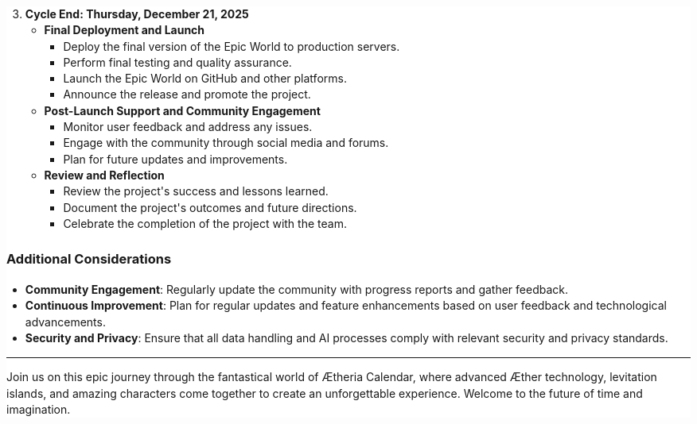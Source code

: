 3. **Cycle End: Thursday, December 21, 2025**
   - **Final Deployment and Launch**
     - Deploy the final version of the Epic World to production servers.
     - Perform final testing and quality assurance.
     - Launch the Epic World on GitHub and other platforms.
     - Announce the release and promote the project.
   - **Post-Launch Support and Community Engagement**
     - Monitor user feedback and address any issues.
     - Engage with the community through social media and forums.
     - Plan for future updates and improvements.
   - **Review and Reflection**
     - Review the project's success and lessons learned.
     - Document the project's outcomes and future directions.
     - Celebrate the completion of the project with the team.

### Additional Considerations
- **Community Engagement**: Regularly update the community with progress reports and gather feedback.
- **Continuous Improvement**: Plan for regular updates and feature enhancements based on user feedback and technological advancements.
- **Security and Privacy**: Ensure that all data handling and AI processes comply with relevant security and privacy standards.

---

Join us on this epic journey through the fantastical world of Ætheria Calendar, where advanced Æther technology, levitation islands, 
and amazing characters come together to create an unforgettable experience. Welcome to the future of time and imagination.


